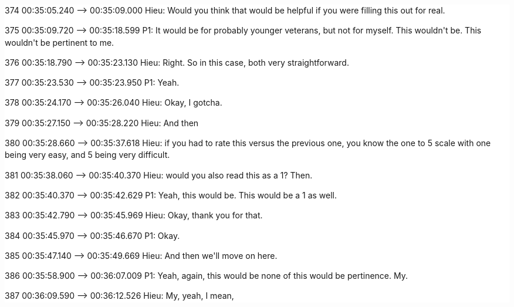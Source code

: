374
00:35:05.240 --> 00:35:09.000
Hieu: Would you think that would be helpful if you were filling this out for real.

375
00:35:09.720 --> 00:35:18.599
P1: It would be for probably younger veterans, but not for myself. This wouldn't be. This wouldn't be pertinent to me.

376
00:35:18.790 --> 00:35:23.130
Hieu: Right. So in this case, both very straightforward.

377
00:35:23.530 --> 00:35:23.950
P1: Yeah.

378
00:35:24.170 --> 00:35:26.040
Hieu: Okay, I gotcha.

379
00:35:27.150 --> 00:35:28.220
Hieu: And then

380
00:35:28.660 --> 00:35:37.618
Hieu: if you had to rate this versus the previous one, you know the one to 5 scale with one being very easy, and 5 being very difficult.

381
00:35:38.060 --> 00:35:40.370
Hieu: would you also read this as a 1? Then.

382
00:35:40.370 --> 00:35:42.629
P1: Yeah, this would be. This would be a 1 as well.

383
00:35:42.790 --> 00:35:45.969
Hieu: Okay, thank you for that.

384
00:35:45.970 --> 00:35:46.670
P1: Okay.

385
00:35:47.140 --> 00:35:49.669
Hieu: And then we'll move on here.

386
00:35:58.900 --> 00:36:07.009
P1: Yeah, again, this would be none of this would be pertinence. My.

387
00:36:09.590 --> 00:36:12.526
Hieu: My, yeah, I mean,
